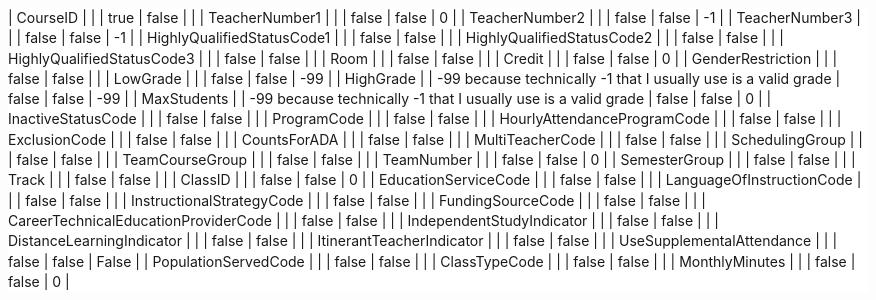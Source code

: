 | <nobr>CourseID</nobr> |  |  | true | false |  |
| <nobr>TeacherNumber1</nobr> |  |  | false | false | 0 |
| <nobr>TeacherNumber2</nobr> |  |  | false | false | -1 |
| <nobr>TeacherNumber3</nobr> |  |  | false | false | -1 |
| <nobr>HighlyQualifiedStatusCode1</nobr> |  |  | false | false |  |
| <nobr>HighlyQualifiedStatusCode2</nobr> |  |  | false | false |  |
| <nobr>HighlyQualifiedStatusCode3</nobr> |  |  | false | false |  |
| <nobr>Room</nobr> |  |  | false | false |  |
| <nobr>Credit</nobr> |  |  | false | false | 0 |
| <nobr>GenderRestriction</nobr> |  |  | false | false |  |
| <nobr>LowGrade</nobr> |  |  | false | false | -99 |
| <nobr>HighGrade</nobr> |  | -99 because technically -1 that I usually use is a valid grade | false | false | -99 |
| <nobr>MaxStudents</nobr> |  | -99 because technically -1 that I usually use is a valid grade | false | false | 0 |
| <nobr>InactiveStatusCode</nobr> |  |  | false | false |  |
| <nobr>ProgramCode</nobr> |  |  | false | false |  |
| <nobr>HourlyAttendanceProgramCode</nobr> |  |  | false | false |  |
| <nobr>ExclusionCode</nobr> |  |  | false | false |  |
| <nobr>CountsForADA</nobr> |  |  | false | false |  |
| <nobr>MultiTeacherCode</nobr> |  |  | false | false |  |
| <nobr>SchedulingGroup</nobr> |  |  | false | false |  |
| <nobr>TeamCourseGroup</nobr> |  |  | false | false |  |
| <nobr>TeamNumber</nobr> |  |  | false | false | 0 |
| <nobr>SemesterGroup</nobr> |  |  | false | false |  |
| <nobr>Track</nobr> |  |  | false | false |  |
| <nobr>ClassID</nobr> |  |  | false | false | 0 |
| <nobr>EducationServiceCode</nobr> |  |  | false | false |  |
| <nobr>LanguageOfInstructionCode</nobr> |  |  | false | false |  |
| <nobr>InstructionalStrategyCode</nobr> |  |  | false | false |  |
| <nobr>FundingSourceCode</nobr> |  |  | false | false |  |
| <nobr>CareerTechnicalEducationProviderCode</nobr> |  |  | false | false |  |
| <nobr>IndependentStudyIndicator</nobr> |  |  | false | false |  |
| <nobr>DistanceLearningIndicator</nobr> |  |  | false | false |  |
| <nobr>ItinerantTeacherIndicator</nobr> |  |  | false | false |  |
| <nobr>UseSupplementalAttendance</nobr> |  |  | false | false | False |
| <nobr>PopulationServedCode</nobr> |  |  | false | false |  |
| <nobr>ClassTypeCode</nobr> |  |  | false | false |  |
| <nobr>MonthlyMinutes</nobr> |  |  | false | false | 0 |